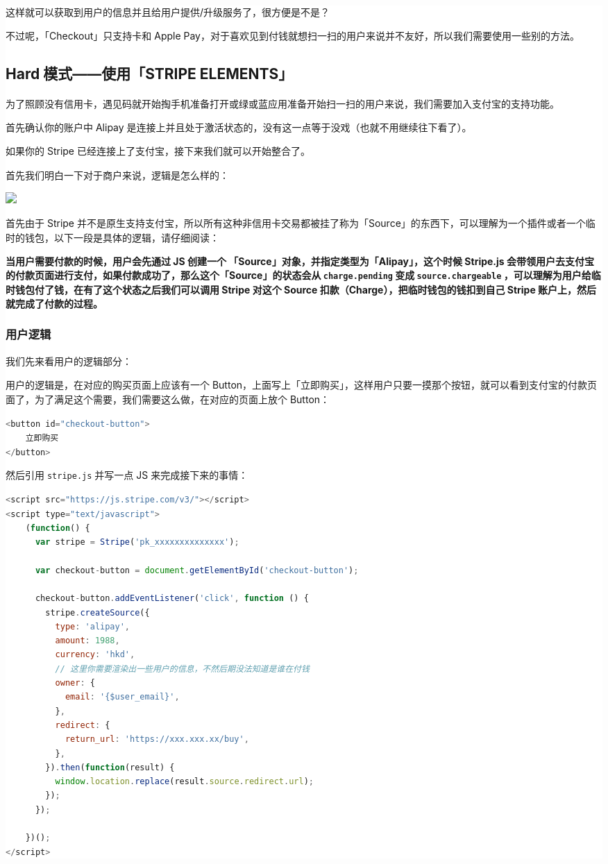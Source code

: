 
这样就可以获取到用户的信息并且给用户提供/升级服务了，很方便是不是？

不过呢，「Checkout」只支持卡和 Apple Pay，对于喜欢见到付钱就想扫一扫的用户来说并不友好，所以我们需要使用一些别的方法。

## Hard 模式——使用「STRIPE ELEMENTS」

为了照顾没有信用卡，遇见码就开始掏手机准备打开或绿或蓝应用准备开始扫一扫的用户来说，我们需要加入支付宝的支持功能。

首先确认你的账户中 Alipay 是连接上并且处于激活状态的，没有这一点等于没戏（也就不用继续往下看了）。

如果你的 Stripe 已经连接上了支付宝，接下来我们就可以开始整合了。

首先我们明白一下对于商户来说，逻辑是怎么样的：

![](https://wssc555.github.io/img/stripe_flow.png)

首先由于 Stripe 并不是原生支持支付宝，所以所有这种非信用卡交易都被挂了称为「Source」的东西下，可以理解为一个插件或者一个临时的钱包，以下一段是具体的逻辑，请仔细阅读：

**当用户需要付款的时候，用户会先通过 JS 创建一个 「Source」对象，并指定类型为「Alipay」，这个时候 Stripe.js 会带领用户去支付宝的付款页面进行支付，如果付款成功了，那么这个「Source」的状态会从 `charge.pending` 变成 `source.chargeable` ，可以理解为用户给临时钱包付了钱，在有了这个状态之后我们可以调用 Stripe 对这个 Source 扣款（Charge），把临时钱包的钱扣到自己 Stripe 账户上，然后就完成了付款的过程。**

### 用户逻辑

我们先来看用户的逻辑部分：

用户的逻辑是，在对应的购买页面上应该有一个 Button，上面写上「立即购买」，这样用户只要一摸那个按钮，就可以看到支付宝的付款页面了，为了满足这个需要，我们需要这么做，在对应的页面上放个 Button：

```javascript
<button id="checkout-button">
    立即购买
</button>
```

然后引用 `stripe.js` 并写一点 JS 来完成接下来的事情：

```javascript
<script src="https://js.stripe.com/v3/"></script>
<script type="text/javascript">
    (function() {
      var stripe = Stripe('pk_xxxxxxxxxxxxxx');

      var checkout-button = document.getElementById('checkout-button');

      checkout-button.addEventListener('click', function () {
        stripe.createSource({
          type: 'alipay',
          amount: 1988,
          currency: 'hkd',
          // 这里你需要渲染出一些用户的信息，不然后期没法知道是谁在付钱
          owner: {
            email: '{$user_email}',
          },
          redirect: {
            return_url: 'https://xxx.xxx.xx/buy',
          },
        }).then(function(result) {
          window.location.replace(result.source.redirect.url);
        });
      });

    })();
</script>
```
